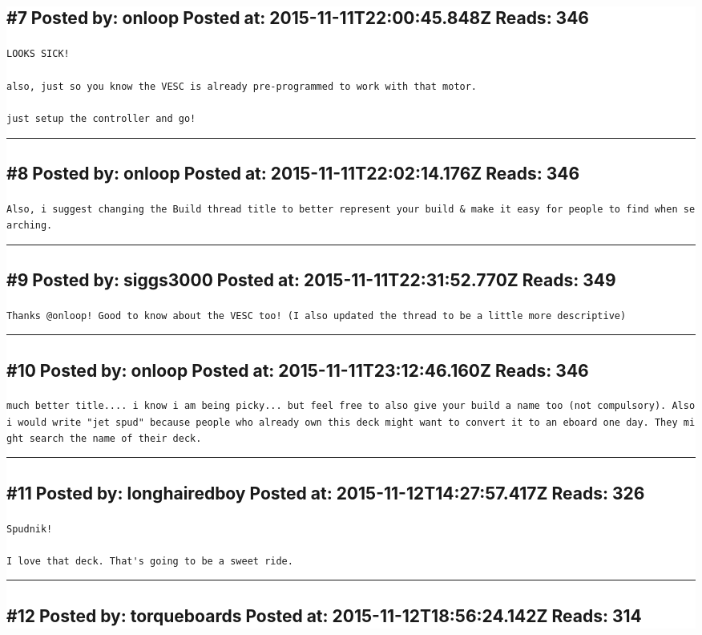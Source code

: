 ## \#7 Posted by: onloop Posted at: 2015-11-11T22:00:45.848Z Reads: 346

```
LOOKS SICK!

also, just so you know the VESC is already pre-programmed to work with that motor. 

just setup the controller and go!
```

---
## \#8 Posted by: onloop Posted at: 2015-11-11T22:02:14.176Z Reads: 346

```
Also, i suggest changing the Build thread title to better represent your build & make it easy for people to find when searching.
```

---
## \#9 Posted by: siggs3000 Posted at: 2015-11-11T22:31:52.770Z Reads: 349

```
Thanks @onloop! Good to know about the VESC too! (I also updated the thread to be a little more descriptive)
```

---
## \#10 Posted by: onloop Posted at: 2015-11-11T23:12:46.160Z Reads: 346

```
much better title.... i know i am being picky... but feel free to also give your build a name too (not compulsory). Also i would write "jet spud" because people who already own this deck might want to convert it to an eboard one day. They might search the name of their deck.
```

---
## \#11 Posted by: longhairedboy Posted at: 2015-11-12T14:27:57.417Z Reads: 326

```
Spudnik! 

I love that deck. That's going to be a sweet ride.
```

---
## \#12 Posted by: torqueboards Posted at: 2015-11-12T18:56:24.142Z Reads: 314

